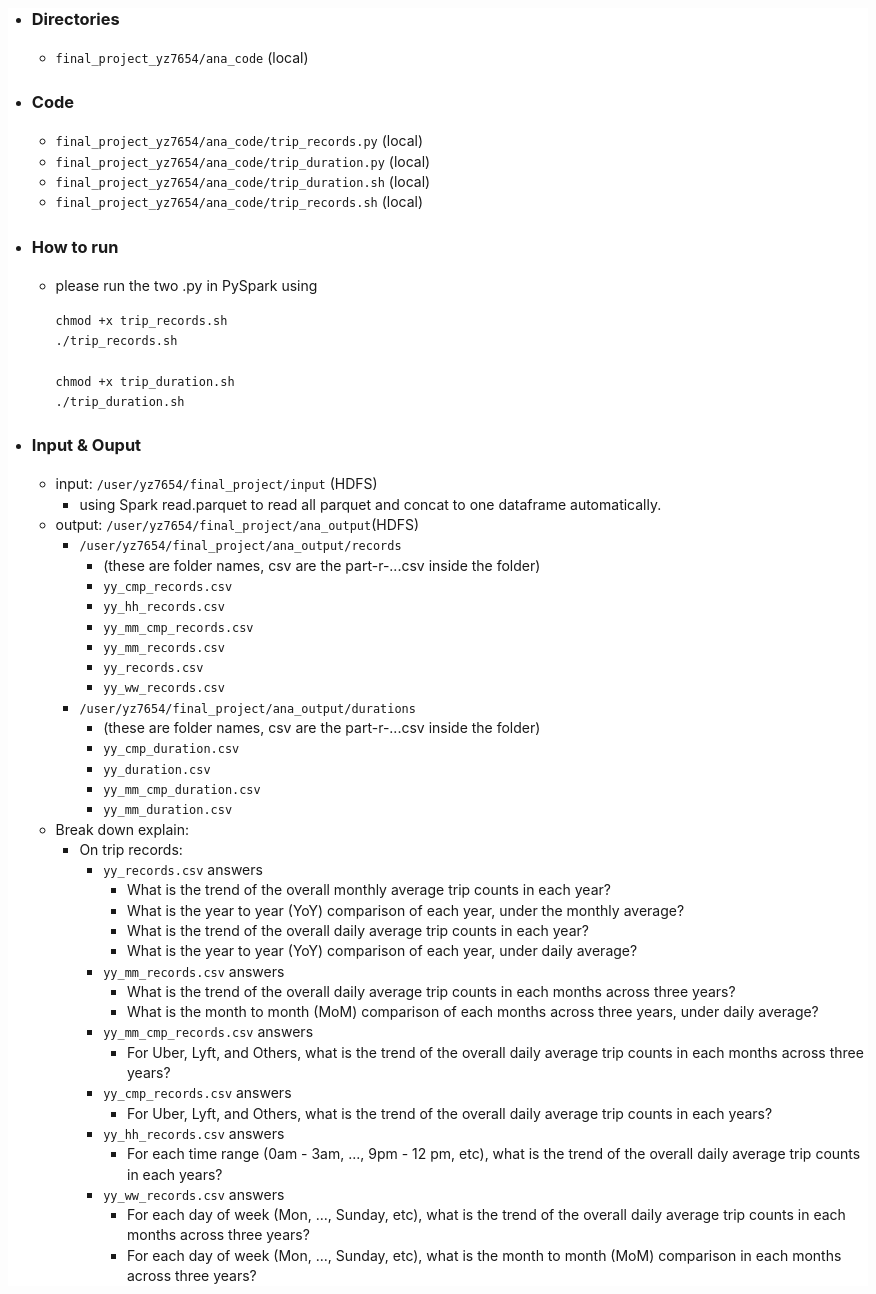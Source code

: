 - ### Directories
    - ```final_project_yz7654/ana_code``` (local)
- ### Code
    - ```final_project_yz7654/ana_code/trip_records.py``` (local)
    - ```final_project_yz7654/ana_code/trip_duration.py``` (local)
    - ```final_project_yz7654/ana_code/trip_duration.sh``` (local)
    - ```final_project_yz7654/ana_code/trip_records.sh``` (local)
- ### How to run 
    - please run the two .py in PySpark using <br>
        ```
        chmod +x trip_records.sh
        ./trip_records.sh

        chmod +x trip_duration.sh
        ./trip_duration.sh
        ```

- ### Input & Ouput 
    - input: `/user/yz7654/final_project/input` (HDFS)
        - using Spark read.parquet to read all parquet and concat to one dataframe automatically. 
    - output: `/user/yz7654/final_project/ana_output`(HDFS)
        - `/user/yz7654/final_project/ana_output/records`
            - (these are folder names, csv are the part-r-...csv inside the folder)
            - `yy_cmp_records.csv`
            - `yy_hh_records.csv`
            - `yy_mm_cmp_records.csv`
            - `yy_mm_records.csv`
            - `yy_records.csv`
            - `yy_ww_records.csv`
        - `/user/yz7654/final_project/ana_output/durations`
            - (these are folder names, csv are the part-r-...csv inside the folder)
            - `yy_cmp_duration.csv`
            - `yy_duration.csv`
            - `yy_mm_cmp_duration.csv`
            - `yy_mm_duration.csv`
    - Break down explain:
        - On trip records:
            - `yy_records.csv` answers
                - What is the trend of the overall monthly average trip counts in each year?
                - What is the year to year (YoY) comparison of each year, under the monthly average?
                - What is the trend of the overall daily average trip counts in each year?
                - What is the year to year (YoY) comparison of each year, under daily average?
            - `yy_mm_records.csv` answers
                - What is the trend of the overall daily average trip counts in each months across three years?
                - What is the month to month (MoM) comparison of each months across three years, under daily average?
            - `yy_mm_cmp_records.csv` answers
                - For Uber, Lyft, and Others, what is the trend of the overall daily average trip counts in each months across three years?
            - `yy_cmp_records.csv` answers
                - For Uber, Lyft, and Others, what is the trend of the overall daily average trip counts in each years?
            - `yy_hh_records.csv` answers
                - For each time range (0am - 3am, ..., 9pm - 12 pm, etc), what is the trend of the overall daily average trip counts in each years?
            - `yy_ww_records.csv` answers
                - For each day of week (Mon, ..., Sunday, etc), what is the trend of the overall daily average trip counts in each months across three years?
                - For each day of week (Mon, ..., Sunday, etc), what is the month to month (MoM) comparison in each months across three years?

